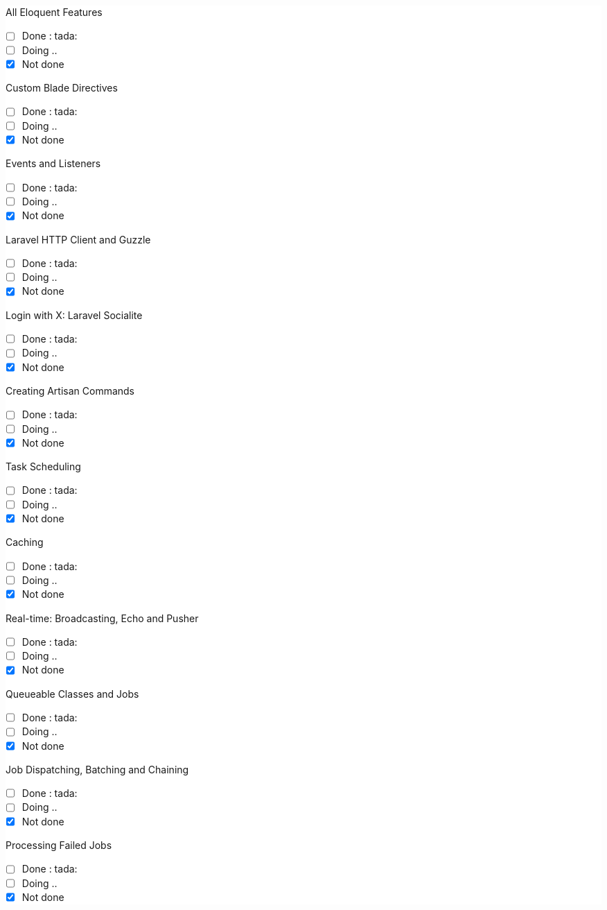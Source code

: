 All Eloquent Features
- [ ] Done : tada:
- [ ] Doing ..
- [X] Not done

Custom Blade Directives
- [ ] Done : tada:
- [ ] Doing ..
- [X] Not done

Events and Listeners
- [ ] Done : tada:
- [ ] Doing ..
- [X] Not done

Laravel HTTP Client and Guzzle
- [ ] Done : tada:
- [ ] Doing ..
- [X] Not done

Login with X: Laravel Socialite
- [ ] Done : tada:
- [ ] Doing ..
- [X] Not done

Creating Artisan Commands
- [ ] Done : tada:
- [ ] Doing ..
- [X] Not done

Task Scheduling
- [ ] Done : tada:
- [ ] Doing ..
- [X] Not done

Caching
- [ ] Done : tada:
- [ ] Doing ..
- [X] Not done

Real-time: Broadcasting, Echo and Pusher
- [ ] Done : tada:
- [ ] Doing ..
- [X] Not done

Queueable Classes and Jobs
- [ ] Done : tada:
- [ ] Doing ..
- [X] Not done

Job Dispatching, Batching and Chaining
- [ ] Done : tada:
- [ ] Doing ..
- [X] Not done

Processing Failed Jobs
- [ ] Done : tada:
- [ ] Doing ..
- [X] Not done
